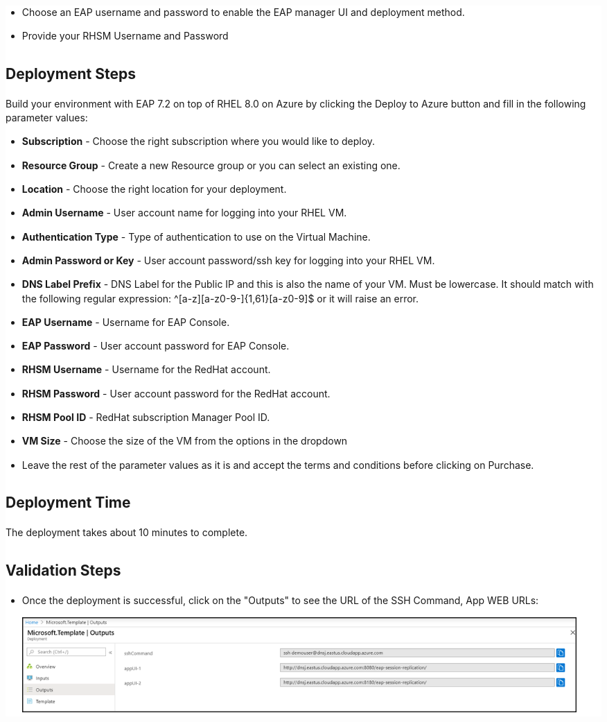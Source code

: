    - Choose an EAP username and password to enable the EAP manager UI and deployment method.
    
   - Provide your RHSM Username and Password

## Deployment Steps

Build your environment with EAP 7.2 on top of RHEL 8.0 on Azure by clicking the Deploy to Azure button and fill in the following parameter values:

   - **Subscription** - Choose the right subscription where you would like to deploy.

   - **Resource Group** - Create a new Resource group or you can select an existing one.

   - **Location** - Choose the right location for your deployment.

   - **Admin Username** - User account name for logging into your RHEL VM.

   - **Authentication Type** - Type of authentication to use on the Virtual Machine.

   - **Admin Password or Key** - User account password/ssh key for logging into your RHEL VM.
   
   - **DNS Label Prefix** - DNS Label for the Public IP and this is also the name of your VM. Must be lowercase. It should match with the following regular expression: ^[a-z][a-z0-9-]{1,61}[a-z0-9]$ or it will raise an error.

   - **EAP Username** - Username for EAP Console.

   - **EAP Password** - User account password for EAP Console.
    
   - **RHSM Username** - Username for the RedHat account.

   - **RHSM Password** - User account password for the RedHat account.
   
   - **RHSM Pool ID** - RedHat subscription Manager Pool ID.

   - **VM Size** - Choose the size of the VM from the options in the dropdown

   - Leave the rest of the parameter values as it is and accept the terms and conditions before clicking on Purchase.

## Deployment Time 

The deployment takes about 10 minutes to complete.

## Validation Steps

- Once the deployment is successful, click on the "Outputs" to see the URL of the SSH Command, App WEB URLs:

  <img src="images/templateOutput.png" width="800">

